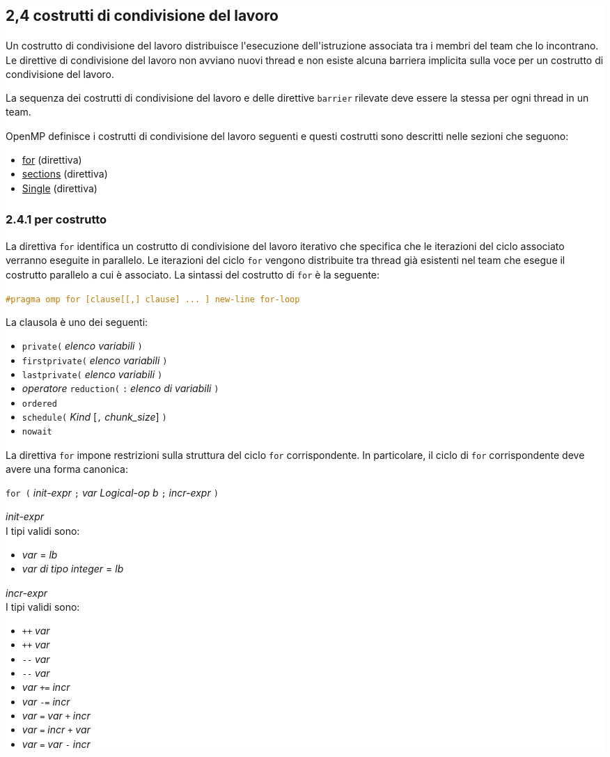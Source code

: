 ## <a name="24-work-sharing-constructs"></a>2,4 costrutti di condivisione del lavoro

Un costrutto di condivisione del lavoro distribuisce l'esecuzione dell'istruzione associata tra i membri del team che lo incontrano. Le direttive di condivisione del lavoro non avviano nuovi thread e non esiste alcuna barriera implicita sulla voce per un costrutto di condivisione del lavoro.

La sequenza dei costrutti di condivisione del lavoro e delle direttive `barrier` rilevate deve essere la stessa per ogni thread in un team.

OpenMP definisce i costrutti di condivisione del lavoro seguenti e questi costrutti sono descritti nelle sezioni che seguono:

- [for](#241-for-construct) (direttiva)
- [sections](#242-sections-construct) (direttiva)
- [Single](#243-single-construct) (direttiva)

### <a name="241-for-construct"></a>2.4.1 per costrutto

La direttiva `for` identifica un costrutto di condivisione del lavoro iterativo che specifica che le iterazioni del ciclo associato verranno eseguite in parallelo. Le iterazioni del ciclo `for` vengono distribuite tra thread già esistenti nel team che esegue il costrutto parallelo a cui è associato. La sintassi del costrutto di `for` è la seguente:

```cpp
#pragma omp for [clause[[,] clause] ... ] new-line for-loop
```

La clausola è uno dei seguenti:

- `private(` *elenco variabili* `)`
- `firstprivate(` *elenco variabili* `)`
- `lastprivate(` *elenco variabili* `)`
- *operatore* `reduction(` `:` *elenco di variabili* `)`
- `ordered`
- `schedule(` *Kind* [`,` *chunk_size*] `)`
- `nowait`

La direttiva `for` impone restrizioni sulla struttura del ciclo `for` corrispondente. In particolare, il ciclo di `for` corrispondente deve avere una forma canonica:

`for (` *init-expr* `;` *var Logical-op b* `;` *incr-expr* `)`

*init-expr*<br/>
I tipi validi sono:

- *var* = *lb*
- *var di tipo integer* = *lb*

*incr-expr*<br/>
I tipi validi sono:

- `++` *var*
- `++` *var*
- `--` *var*
- `--` *var*
- *var* `+=` *incr*
- *var* `-=` *incr*
- *var* `=` *var* `+` *incr*
- *var* `=` *incr* `+` *var*
- *var* `=` *var* `-` *incr*
